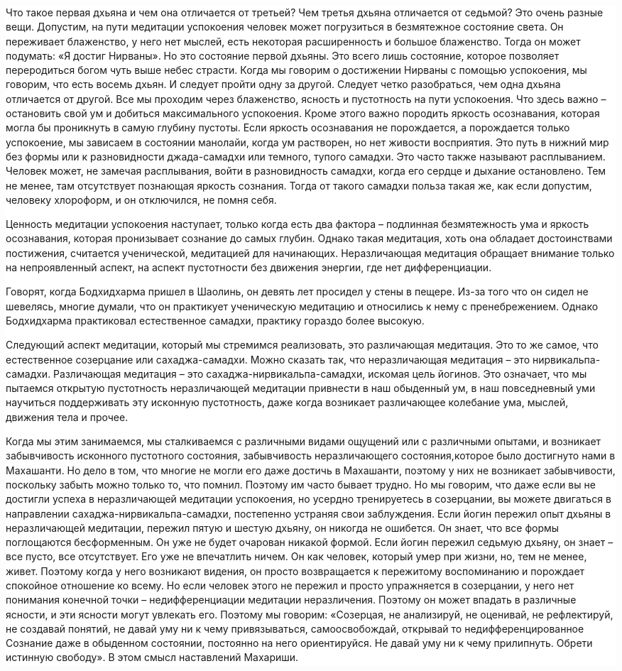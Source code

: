   
 Что такое первая дхьяна и чем она отличается от третьей? Чем третья дхьяна отличается от седьмой? Это очень разные вещи. Допустим, на пути медитации успокоения человек может погрузиться в безмятежное состояние света. Он переживает блаженство, у него нет мыслей, есть некоторая расширенность и большое блаженство. Тогда он может подумать: «Я достиг Нирваны». Но это состояние первой дхьяны. Это всего лишь состояние, которое позволяет переродиться богом чуть выше небес страсти. Когда мы говорим о достижении Нирваны с помощью успокоения, мы говорим, что есть восемь дхьян. И следует пройти одну за другой. Следует четко разобраться, чем одна дхьяна отличается от другой. Все мы проходим через блаженство, ясность и пустотность на пути успокоения. Что здесь важно – остановить свой ум и добиться максимального успокоения. Кроме этого важно породить яркость осознавания, которая могла бы проникнуть в самую глубину пустоты. Если яркость осознавания не порождается, а порождается только успокоение, мы зависаем в состоянии манолайи, когда ум растворен, но нет живости восприятия. Это путь в нижний мир без формы или к разновидности джада-самадхи или темного, тупого самадхи. Это часто также называют расплыванием. Человек может, не замечая расплывания, войти в разновидность самадхи, когда его сердце и дыхание остановлено. Тем не менее, там отсутствует познающая яркость сознания. Тогда от такого самадхи польза такая же, как если допустим, человеку хлороформ, и он отключился, не помня себя.

 Ценность медитации успокоения наступает, только когда есть два фактора – подлинная безмятежность ума и яркость осознавания, которая пронизывает сознание до самых глубин. Однако такая медитация, хоть она обладает достоинствами постижения, считается ученической, медитацией для начинающих. Неразличающая медитация обращает внимание только на непроявленный аспект, на аспект пустотности без движения энергии, где нет дифференциации.

 Говорят, когда Бодхидхарма пришел в Шаолинь, он девять лет просидел у стены в пещере. Из-за того что он сидел не шевелясь, многие думали, что он практикует ученическую медитацию и относились к нему с пренебрежением. Однако Бодхидхарма практиковал естественное самадхи, практику гораздо более высокую.

 Следующий аспект медитации, который мы стремимся реализовать, это различающая медитация. Это то же самое, что естественное созерцание или сахаджа-самадхи. Можно сказать так, что неразличающая медитация – это нирвикальпа-самадхи. Различающая медитация – это сахаджа-нирвикальпа-самадхи, искомая цель йогинов. Это означает, что мы пытаемся открытую пустотность неразличающей медитации привнести в наш обыденный ум, в наш повседневный уми научиться поддерживать эту исконную пустотность, даже когда возникает различающее колебание ума, мыслей, движения тела и прочее.

 Когда мы этим занимаемся, мы сталкиваемся с различными видами ощущений или с различными опытами, и возникает забывчивость исконного пустотного состояния, забывчивость неразличающего состояния,которое было достигнуто нами в Махашанти. Но дело в том, что многие не могли его даже достичь в Махашанти, поэтому у них не возникает забывчивости, поскольку забыть можно только то, что помнил. Поэтому им часто бывает трудно. Но мы говорим, что даже если вы не достигли успеха в неразличающей медитации успокоения, но усердно тренируетесь в созерцании, вы можете двигаться в направлении сахаджа-нирвикальпа-самадхи, постепенно устраняя свои заблуждения. Если йогин пережил опыт дхьяны в неразличающей медитации, пережил пятую и шестую дхьяну, он никогда не ошибется. Он знает, что все формы поглощаются бесформенным. Он уже не будет очарован никакой формой. Если йогин пережил седьмую дхьяну, он знает – все пусто, все отсутствует. Его уже не впечатлить ничем. Он как человек, который умер при жизни, но, тем не менее, живет. Поэтому когда у него возникают видения, он просто возвращается к пережитому воспоминанию и порождает спокойное отношение ко всему. Но если человек этого не пережил и просто упражняется в созерцании, у него нет понимания конечной точки – недифференциации медитации неразличения. Поэтому он может впадать в различные ясности, и эти ясности могут увлекать его. Поэтому мы говорим: «Созерцая, не анализируй, не оценивай, не рефлектируй, не создавай понятий, не давай уму ни к чему привязываться, самоосвобождай, открывай то недифференцированное Сознание даже в обыденном состоянии, постоянно на него ориентируйся. Не давай уму ни к чему прилипнуть. Обрети истинную свободу». В этом смысл наставлений Махариши.

